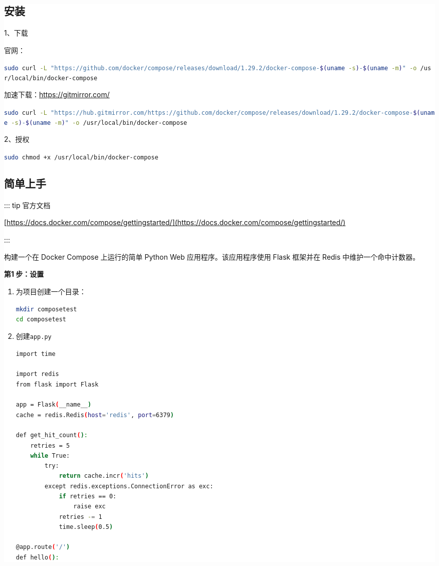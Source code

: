 ## 安装

1、下载

官网：

```sh
sudo curl -L "https://github.com/docker/compose/releases/download/1.29.2/docker-compose-$(uname -s)-$(uname -m)" -o /usr/local/bin/docker-compose
```

加速下载：<https://gitmirror.com/>

```sh
sudo curl -L "https://hub.gitmirror.com/https://github.com/docker/compose/releases/download/1.29.2/docker-compose-$(uname -s)-$(uname -m)" -o /usr/local/bin/docker-compose
```



2、授权

```sh
sudo chmod +x /usr/local/bin/docker-compose
```



## 简单上手

::: tip 官方文档

[https://docs.docker.com/compose/gettingstarted/](https://docs.docker.com/compose/gettingstarted/)

:::

构建一个在 Docker Compose 上运行的简单 Python Web 应用程序。该应用程序使用 Flask 框架并在 Redis 中维护一个命中计数器。

**第1 步：设置**

1. 为项目创建一个目录：

   ```sh
   mkdir composetest
   cd composetest
   ```

   

2. 创建`app.py`

   ```sh
   import time
   
   import redis
   from flask import Flask
   
   app = Flask(__name__)
   cache = redis.Redis(host='redis', port=6379)
   
   def get_hit_count():
       retries = 5
       while True:
           try:
               return cache.incr('hits')
           except redis.exceptions.ConnectionError as exc:
               if retries == 0:
                   raise exc
               retries -= 1
               time.sleep(0.5)
   
   @app.route('/')
   def hello():
   ```